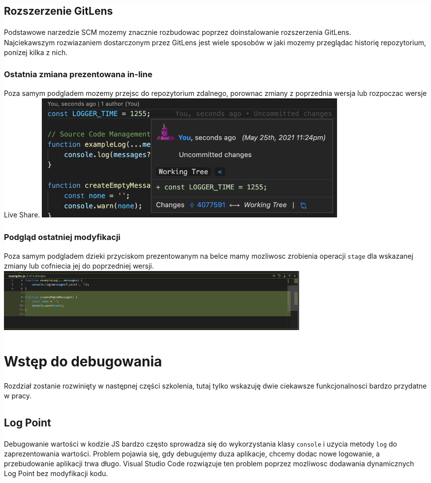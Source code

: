 
## Rozszerzenie GitLens
Podstawowe narzedzie SCM mozemy znacznie rozbudowac poprzez doinstalowanie rozszerzenia GitLens.  
Najciekawszym rozwiazaniem dostarczonym przez GitLens jest wiele sposobów w jaki mozemy przeglądac historię repozytorium, ponizej kilka z nich.

### Ostatnia zmiana prezentowana in-line
Poza samym podgladem mozemy przejsc do repozytorium zdalnego, porownac zmiany z poprzednia wersja lub rozpoczac wersje Live Share.
<img src="./images/git-inline-history.png" width="600" />

### Podgląd ostatniej modyfikacji
Poza samym podgladem dzieki przyciskom prezentowanym na belce mamy mozliwosc zrobienia operacji `stage` dla wskazanej zmiany lub cofniecia jej do poprzedniej wersji.
<img src="./images/git-last-change.png" width="600" />

# Wstęp do debugowania
Rozdział zostanie rozwinięty w następnej części szkolenia, tutaj tylko wskazuję dwie ciekawsze funkcjonalnosci bardzo przydatne w pracy.

## Log Point
Debugowanie wartości w kodzie JS bardzo często sprowadza się do wykorzystania klasy `console` i uzycia metody `log` do zaprezentowania wartości. Problem pojawia się, gdy debugujemy duza aplikacje, chcemy dodac nowe logowanie, a przebudowanie aplikacji trwa długo. Visual Studio Code rozwiązuje ten problem poprzez mozliwosc dodawania dynamicznych Log Point bez modyfikacji kodu.
